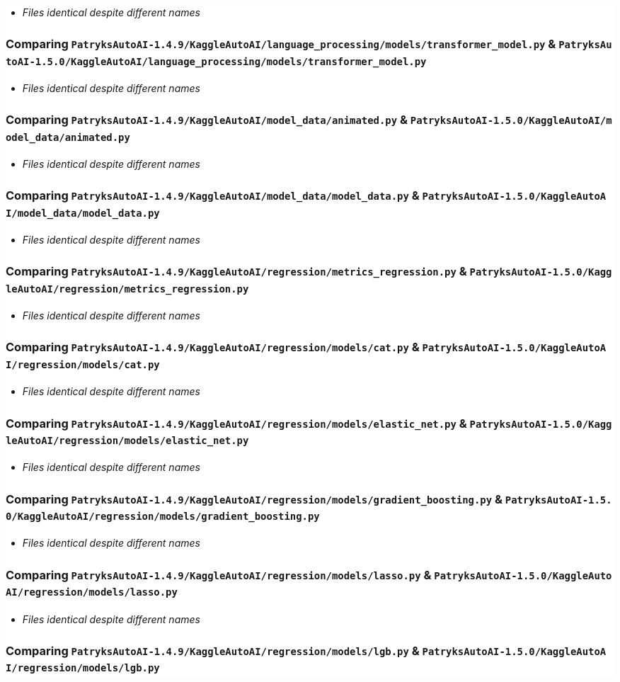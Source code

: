  * *Files identical despite different names*

### Comparing `PatryksAutoAI-1.4.9/KaggleAutoAI/language_processing/models/transformer_model.py` & `PatryksAutoAI-1.5.0/KaggleAutoAI/language_processing/models/transformer_model.py`

 * *Files identical despite different names*

### Comparing `PatryksAutoAI-1.4.9/KaggleAutoAI/model_data/animated.py` & `PatryksAutoAI-1.5.0/KaggleAutoAI/model_data/animated.py`

 * *Files identical despite different names*

### Comparing `PatryksAutoAI-1.4.9/KaggleAutoAI/model_data/model_data.py` & `PatryksAutoAI-1.5.0/KaggleAutoAI/model_data/model_data.py`

 * *Files identical despite different names*

### Comparing `PatryksAutoAI-1.4.9/KaggleAutoAI/regression/metrics_regression.py` & `PatryksAutoAI-1.5.0/KaggleAutoAI/regression/metrics_regression.py`

 * *Files identical despite different names*

### Comparing `PatryksAutoAI-1.4.9/KaggleAutoAI/regression/models/cat.py` & `PatryksAutoAI-1.5.0/KaggleAutoAI/regression/models/cat.py`

 * *Files identical despite different names*

### Comparing `PatryksAutoAI-1.4.9/KaggleAutoAI/regression/models/elastic_net.py` & `PatryksAutoAI-1.5.0/KaggleAutoAI/regression/models/elastic_net.py`

 * *Files identical despite different names*

### Comparing `PatryksAutoAI-1.4.9/KaggleAutoAI/regression/models/gradient_boosting.py` & `PatryksAutoAI-1.5.0/KaggleAutoAI/regression/models/gradient_boosting.py`

 * *Files identical despite different names*

### Comparing `PatryksAutoAI-1.4.9/KaggleAutoAI/regression/models/lasso.py` & `PatryksAutoAI-1.5.0/KaggleAutoAI/regression/models/lasso.py`

 * *Files identical despite different names*

### Comparing `PatryksAutoAI-1.4.9/KaggleAutoAI/regression/models/lgb.py` & `PatryksAutoAI-1.5.0/KaggleAutoAI/regression/models/lgb.py`
